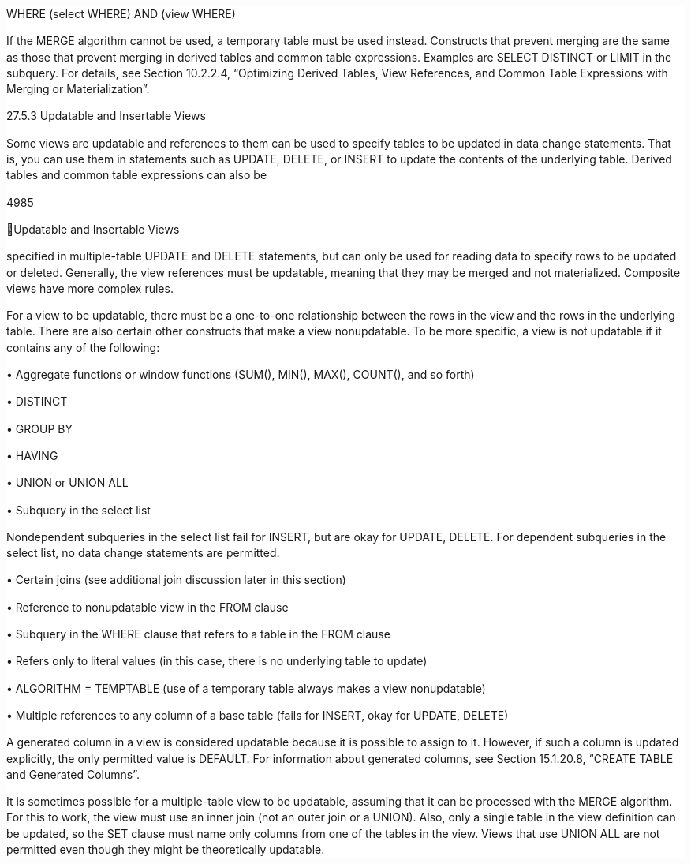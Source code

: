 WHERE (select WHERE) AND (view WHERE)

If the MERGE algorithm cannot be used, a temporary table must be used instead. Constructs
that prevent merging are the same as those that prevent merging in derived tables and common
table expressions. Examples are SELECT DISTINCT or LIMIT in the subquery. For details, see
Section 10.2.2.4, “Optimizing Derived Tables, View References, and Common Table Expressions with
Merging or Materialization”.

27.5.3 Updatable and Insertable Views

Some views are updatable and references to them can be used to specify tables to be updated in data
change statements. That is, you can use them in statements such as UPDATE, DELETE, or INSERT to
update the contents of the underlying table. Derived tables and common table expressions can also be

4985

Updatable and Insertable Views

specified in multiple-table UPDATE and DELETE statements, but can only be used for reading data to
specify rows to be updated or deleted. Generally, the view references must be updatable, meaning that
they may be merged and not materialized. Composite views have more complex rules.

For a view to be updatable, there must be a one-to-one relationship between the rows in the view
and the rows in the underlying table. There are also certain other constructs that make a view
nonupdatable. To be more specific, a view is not updatable if it contains any of the following:

• Aggregate functions or window functions (SUM(), MIN(), MAX(), COUNT(), and so forth)

• DISTINCT

• GROUP BY

• HAVING

• UNION or UNION ALL

• Subquery in the select list

Nondependent subqueries in the select list fail for INSERT, but are okay for UPDATE, DELETE. For
dependent subqueries in the select list, no data change statements are permitted.

• Certain joins (see additional join discussion later in this section)

• Reference to nonupdatable view in the FROM clause

• Subquery in the WHERE clause that refers to a table in the FROM clause

• Refers only to literal values (in this case, there is no underlying table to update)

• ALGORITHM = TEMPTABLE (use of a temporary table always makes a view nonupdatable)

• Multiple references to any column of a base table (fails for INSERT, okay for UPDATE, DELETE)

A generated column in a view is considered updatable because it is possible to assign to it. However,
if such a column is updated explicitly, the only permitted value is DEFAULT. For information about
generated columns, see Section 15.1.20.8, “CREATE TABLE and Generated Columns”.

It is sometimes possible for a multiple-table view to be updatable, assuming that it can be processed
with the MERGE algorithm. For this to work, the view must use an inner join (not an outer join or a
UNION). Also, only a single table in the view definition can be updated, so the SET clause must name
only columns from one of the tables in the view. Views that use UNION ALL are not permitted even
though they might be theoretically updatable.
